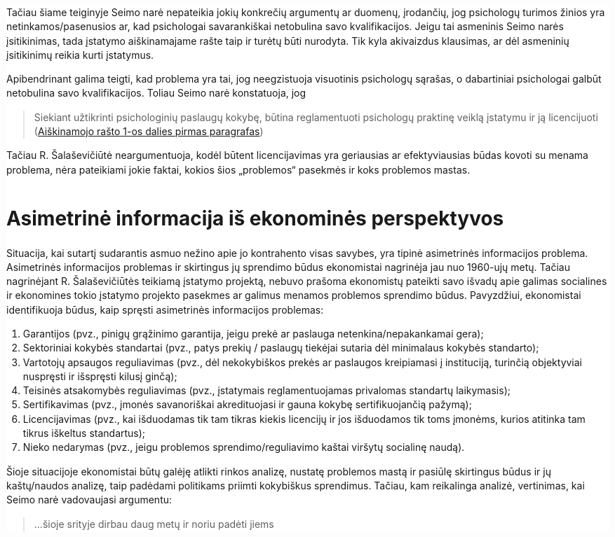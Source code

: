 Tačiau šiame teiginyje Seimo narė nepateikia jokių konkrečių argumentų ar duomenų, įrodančių, jog psichologų turimos žinios yra netinkamos/pasenusios ar, kad psichologai savarankiškai netobulina savo kvalifikacijos. Jeigu tai asmeninis Seimo narės įsitikinimas, tada įstatymo aiškinamajame rašte taip ir turėtų būti nurodyta. Tik kyla akivaizdus klausimas, ar dėl asmeninių įsitikinimų reikia kurti įstatymus.

Apibendrinant galima teigti, kad problema yra tai, jog neegzistuoja visuotinis psichologų sąrašas, o dabartiniai psichologai galbūt netobulina savo kvalifikacijos. Toliau Seimo narė konstatuoja, jog

> Siekiant užtikrinti psichologinių paslaugų kokybę, būtina reglamentuoti psichologų praktinę veiklą įstatymu ir ją licencijuoti (<a href="https://e-seimas.lrs.lt/portal/legalAct/lt/TAK/cc4c591034b511e79f4996496b137f39?jfwid=-19syzxanzn" target="_blank" rel="noopener">Aiškinamojo rašto 1-os dalies pirmas paragrafas</a>)

Tačiau R. Šalaševičiūtė neargumentuoja, kodėl būtent licencijavimas yra geriausias ar efektyviausias būdas kovoti su menama problema, nėra pateikiami jokie faktai, kokios šios „problemos“ pasekmės ir koks problemos mastas.

# Asimetrinė informacija iš ekonominės perspektyvos

Situacija, kai sutartį sudarantis asmuo nežino apie jo kontrahento visas savybes, yra tipinė asimetrinės informacijos problema. Asimetrinės informacijos problemas ir skirtingus jų sprendimo būdus ekonomistai nagrinėja jau nuo 1960-ujų metų. Tačiau nagrinėjant R. Šalaševičiūtės teikiamą įstatymo projektą, nebuvo prašoma ekonomistų pateikti savo išvadų apie galimas socialines ir ekonomines tokio įstatymo projekto pasekmes ar galimus menamos problemos sprendimo būdus. Pavyzdžiui, ekonomistai identifikuoja būdus, kaip spręsti asimetrinės informacijos problemas:

1. Garantijos (pvz., pinigų grąžinimo garantija, jeigu prekė ar paslauga netenkina/nepakankamai gera);
2. Sektoriniai kokybės standartai (pvz., patys prekių / paslaugų tiekėjai sutaria dėl minimalaus kokybės standarto);
3. Vartotojų apsaugos reguliavimas (pvz., dėl nekokybiškos prekės ar paslaugos kreipiamasi į instituciją, turinčią objektyviai nuspręsti ir išspręsti kilusį ginčą);
4. Teisinės atsakomybės reguliavimas (pvz., įstatymais reglamentuojamas privalomas standartų laikymasis);
5. Sertifikavimas (pvz., įmonės savanoriškai akredituojasi ir gauna kokybę sertifikuojančią pažymą);
6. Licencijavimas (pvz., kai išduodamas tik tam tikras kiekis licencijų ir jos išduodamos tik toms įmonėms, kurios atitinka tam tikrus iškeltus standartus);
7. Nieko nedarymas (pvz., jeigu problemos sprendimo/reguliavimo kaštai viršytų socialinę naudą).

Šioje situacijoje ekonomistai būtų galėję atlikti rinkos analizę, nustatę problemos mastą ir pasiūlę skirtingus būdus ir jų kaštų/naudos analizę, taip padėdami politikams priimti kokybiškus sprendimus. Tačiau, kam reikalinga analizė, vertinimas, kai Seimo narė vadovaujasi argumentu:
> ...šioje srityje dirbau daug metų ir noriu padėti jiems
